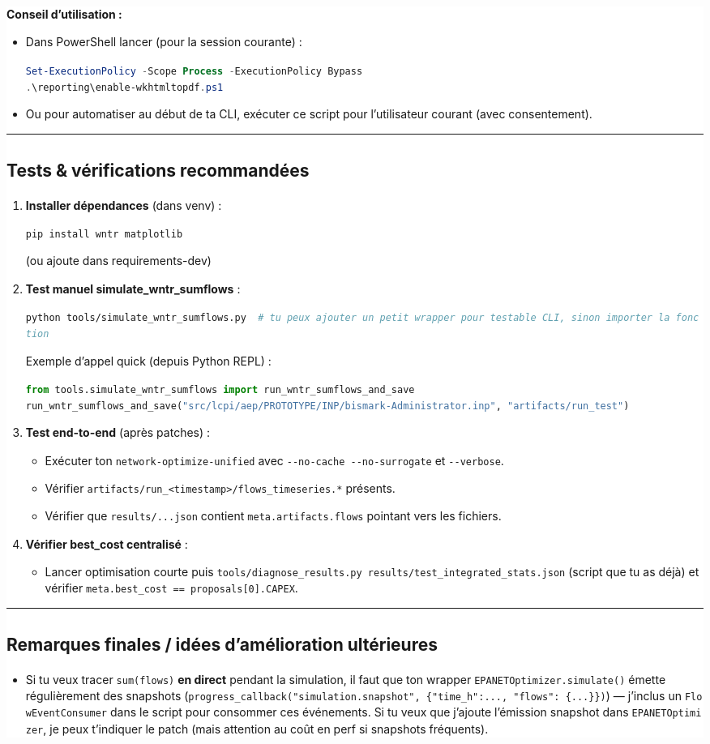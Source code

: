 **Conseil d’utilisation :**

- Dans PowerShell lancer (pour la session courante) :
    
    ```powershell
    Set-ExecutionPolicy -Scope Process -ExecutionPolicy Bypass
    .\reporting\enable-wkhtmltopdf.ps1
    ```
    
- Ou pour automatiser au début de ta CLI, exécuter ce script pour l’utilisateur courant (avec consentement).
    

---

## Tests & vérifications recommandées

1. **Installer dépendances** (dans venv) :
    
    ```bash
    pip install wntr matplotlib
    ```
    
    (ou ajoute dans requirements-dev)
    
2. **Test manuel simulate_wntr_sumflows** :
    
    ```bash
    python tools/simulate_wntr_sumflows.py  # tu peux ajouter un petit wrapper pour testable CLI, sinon importer la fonction
    ```
    
    Exemple d’appel quick (depuis Python REPL) :
    
    ```py
    from tools.simulate_wntr_sumflows import run_wntr_sumflows_and_save
    run_wntr_sumflows_and_save("src/lcpi/aep/PROTOTYPE/INP/bismark-Administrator.inp", "artifacts/run_test")
    ```
    
3. **Test end-to-end** (après patches) :
    
    - Exécuter ton `network-optimize-unified` avec `--no-cache --no-surrogate` et `--verbose`.
        
    - Vérifier `artifacts/run_<timestamp>/flows_timeseries.*` présents.
        
    - Vérifier que `results/...json` contient `meta.artifacts.flows` pointant vers les fichiers.
        
4. **Vérifier best_cost centralisé** :
    
    - Lancer optimisation courte puis `tools/diagnose_results.py results/test_integrated_stats.json` (script que tu as déjà) et vérifier `meta.best_cost == proposals[0].CAPEX`.
        

---

## Remarques finales / idées d’amélioration ultérieures

- Si tu veux tracer `sum(flows)` **en direct** pendant la simulation, il faut que ton wrapper `EPANETOptimizer.simulate()` émette régulièrement des snapshots (`progress_callback("simulation.snapshot", {"time_h":..., "flows": {...}})`) — j’inclus un `FlowEventConsumer` dans le script pour consommer ces événements. Si tu veux que j’ajoute l’émission snapshot dans `EPANETOptimizer`, je peux t’indiquer le patch (mais attention au coût en perf si snapshots fréquents).
    